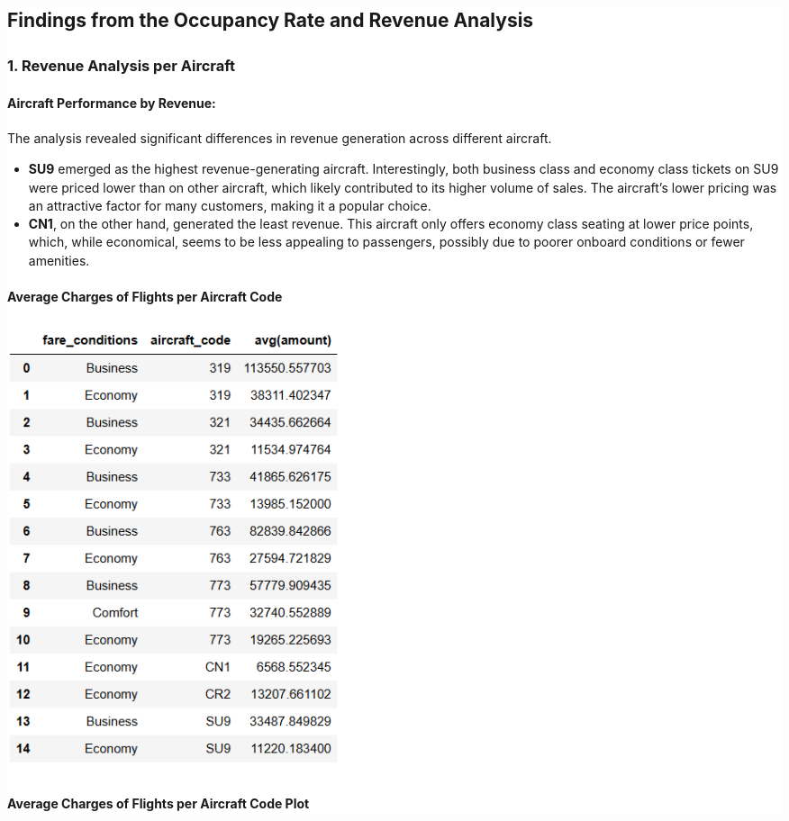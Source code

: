 ## Findings from the Occupancy Rate and Revenue Analysis

### 1. Revenue Analysis per Aircraft
#### Aircraft Performance by Revenue:
The analysis revealed significant differences in revenue generation across different aircraft.
- **SU9** emerged as the highest revenue-generating aircraft. Interestingly, both business class and economy class tickets on SU9 were priced lower than on other aircraft, which likely contributed to its higher volume of sales. The aircraft’s lower pricing was an attractive factor for many customers, making it a popular choice.
- **CN1**, on the other hand, generated the least revenue. This aircraft only offers economy class seating at lower price points, which, while economical, seems to be less appealing to passengers, possibly due to poorer onboard conditions or fewer amenities.

#### Average Charges of Flights per Aircraft Code
<img src="https://github.com/Sonawane-Karan26/FlightPath/blob/main/Findings%20and%20Plots/Average_charges_flights_per_aircraft_code.PNG" alt="Average_charges_flights_per_aircraft_code" height="500px">

#### Average Charges of Flights per Aircraft Code Plot